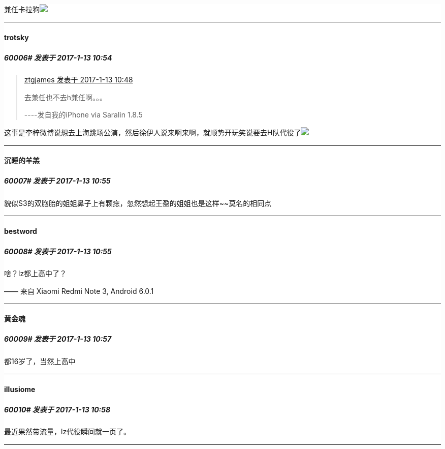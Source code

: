 
兼任卡拉狗<img src="https://static.saraba1st.com/image/smiley/face/91.gif" referrerpolicy="no-referrer">


*****

####  trotsky  
##### 60006#       发表于 2017-1-13 10:54


<blockquote><a href="httphttps://bbs.saraba1st.com/2b/forum.php?mod=redirect&amp;goto=findpost&amp;pid=34793969&amp;ptid=1105387" target="_blank">ztgjames 发表于 2017-1-13 10:48</a>

去兼任也不去h兼任啊。。。


----发自我的iPhone via Saralin 1.8.5</blockquote>
这事是李梓微博说想去上海跳场公演，然后徐伊人说来啊来啊，就顺势开玩笑说要去H队代役了<img src="https://static.saraba1st.com/image/smiley/face/117.gif" referrerpolicy="no-referrer">


*****

####  沉睡的羊羔  
##### 60007#       发表于 2017-1-13 10:55


貌似S3的双胞胎的姐姐鼻子上有颗痣，忽然想起王盈的姐姐也是这样~~莫名的相同点


*****

####  bestword  
##### 60008#       发表于 2017-1-13 10:55


啥？lz都上高中了？

—— 来自 Xiaomi Redmi Note 3, Android 6.0.1


*****

####  黄金魂  
##### 60009#       发表于 2017-1-13 10:57


都16岁了，当然上高中


*****

####  illusiome  
##### 60010#       发表于 2017-1-13 10:58


最近果然带流量，lz代役瞬间就一页了。


*****
